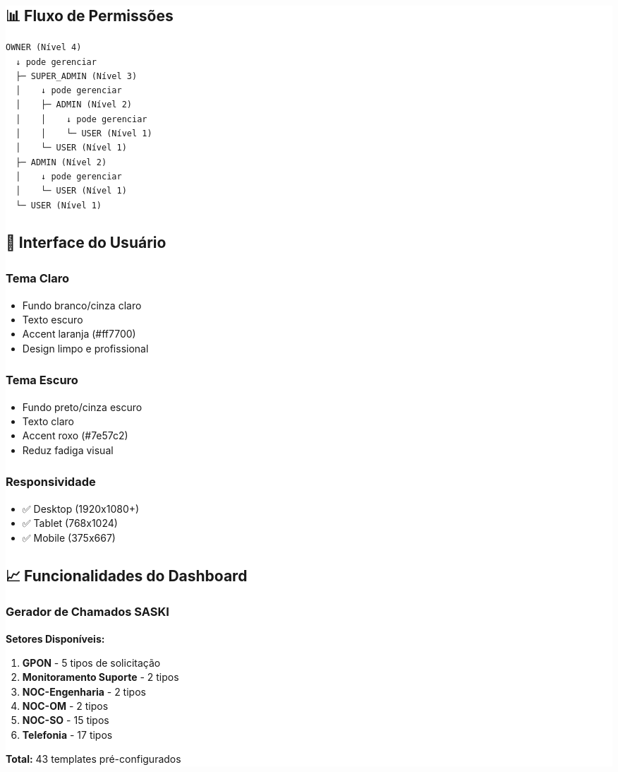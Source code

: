## 📊 Fluxo de Permissões

```
OWNER (Nível 4)
  ↓ pode gerenciar
  ├─ SUPER_ADMIN (Nível 3)
  │    ↓ pode gerenciar
  │    ├─ ADMIN (Nível 2)
  │    │    ↓ pode gerenciar
  │    │    └─ USER (Nível 1)
  │    └─ USER (Nível 1)
  ├─ ADMIN (Nível 2)
  │    ↓ pode gerenciar
  │    └─ USER (Nível 1)
  └─ USER (Nível 1)
```

## 🎨 Interface do Usuário

### Tema Claro
- Fundo branco/cinza claro
- Texto escuro
- Accent laranja (#ff7700)
- Design limpo e profissional

### Tema Escuro
- Fundo preto/cinza escuro
- Texto claro
- Accent roxo (#7e57c2)
- Reduz fadiga visual

### Responsividade
- ✅ Desktop (1920x1080+)
- ✅ Tablet (768x1024)
- ✅ Mobile (375x667)

## 📈 Funcionalidades do Dashboard

### Gerador de Chamados SASKI

**Setores Disponíveis:**
1. **GPON** - 5 tipos de solicitação
2. **Monitoramento Suporte** - 2 tipos
3. **NOC-Engenharia** - 2 tipos
4. **NOC-OM** - 2 tipos
5. **NOC-SO** - 15 tipos
6. **Telefonia** - 17 tipos

**Total:** 43 templates pré-configurados
